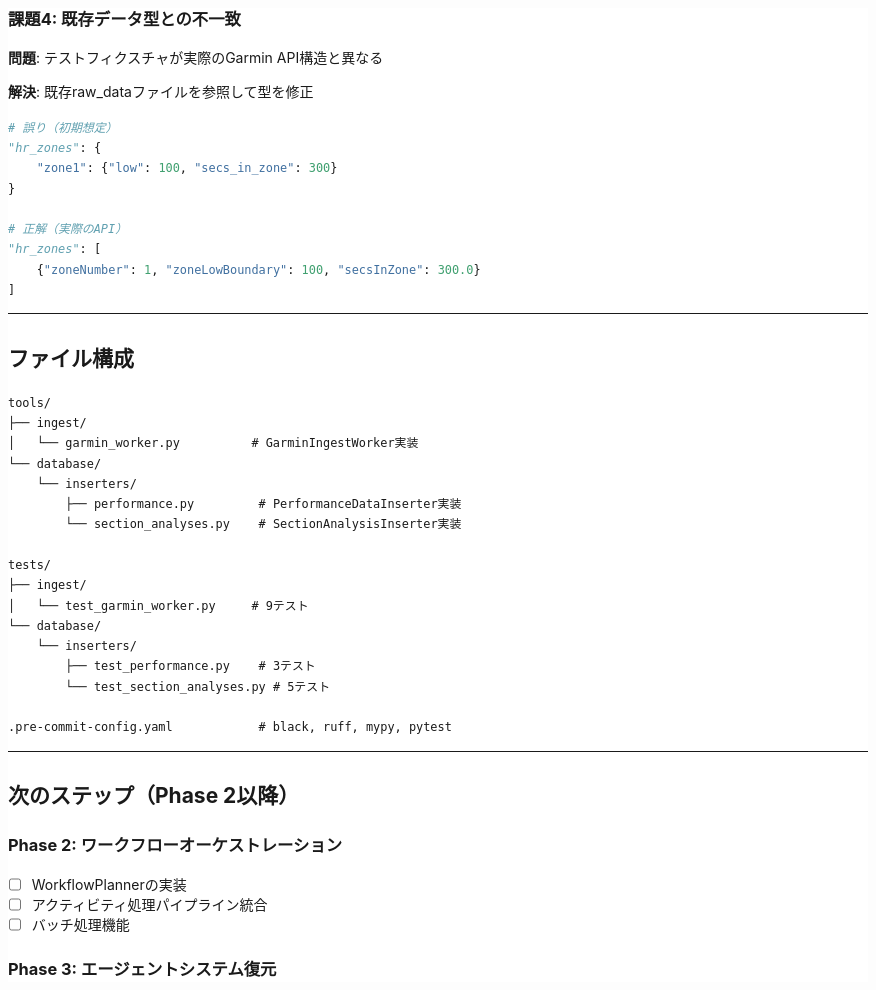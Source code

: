 ### 課題4: 既存データ型との不一致

**問題**: テストフィクスチャが実際のGarmin API構造と異なる

**解決**: 既存raw_dataファイルを参照して型を修正

```python
# 誤り（初期想定）
"hr_zones": {
    "zone1": {"low": 100, "secs_in_zone": 300}
}

# 正解（実際のAPI）
"hr_zones": [
    {"zoneNumber": 1, "zoneLowBoundary": 100, "secsInZone": 300.0}
]
```

---

## ファイル構成

```
tools/
├── ingest/
│   └── garmin_worker.py          # GarminIngestWorker実装
└── database/
    └── inserters/
        ├── performance.py         # PerformanceDataInserter実装
        └── section_analyses.py    # SectionAnalysisInserter実装

tests/
├── ingest/
│   └── test_garmin_worker.py     # 9テスト
└── database/
    └── inserters/
        ├── test_performance.py    # 3テスト
        └── test_section_analyses.py # 5テスト

.pre-commit-config.yaml            # black, ruff, mypy, pytest
```

---

## 次のステップ（Phase 2以降）

### Phase 2: ワークフローオーケストレーション

- [ ] WorkflowPlannerの実装
- [ ] アクティビティ処理パイプライン統合
- [ ] バッチ処理機能

### Phase 3: エージェントシステム復元
